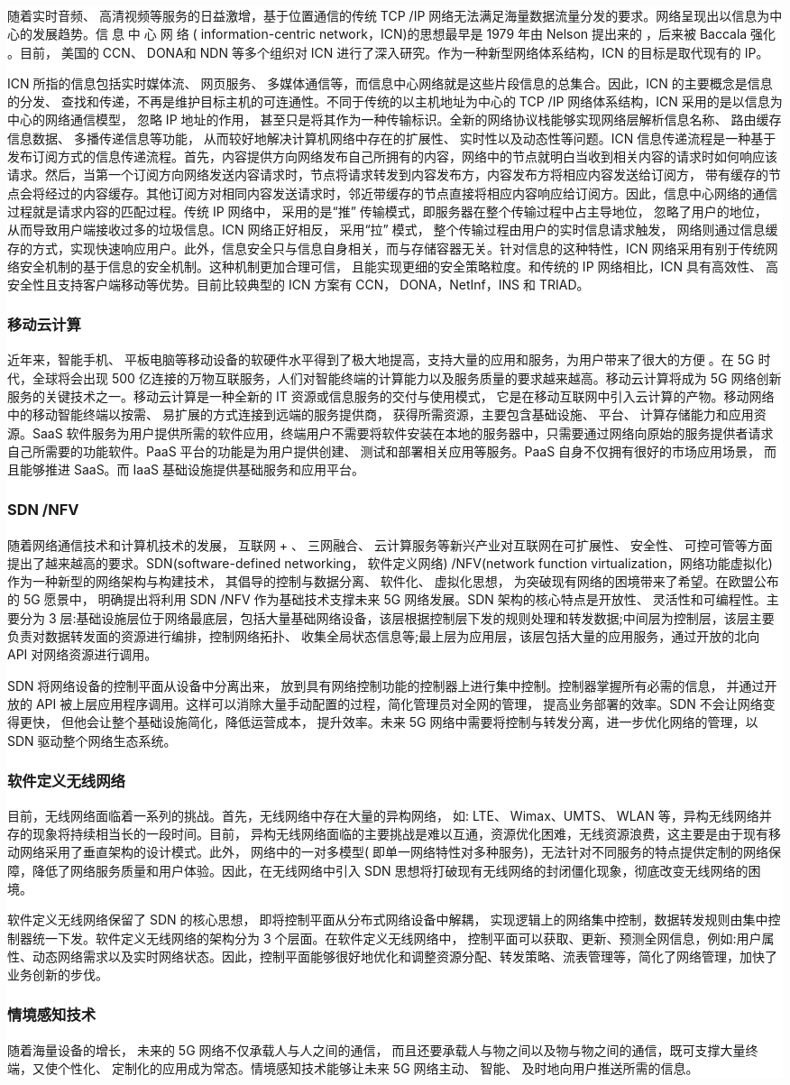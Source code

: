 随着实时音频、 高清视频等服务的日益激增，基于位置通信的传统 TCP /IP 网络无法满足海量数据流量分发的要求。网络呈现出以信息为中心的发展趋势。信 息 中 心 网 络 ( information-centric network，ICN)的思想最早是 1979 年由 Nelson 提出来的 ，后来被 Baccala 强化 。目前， 美国的 CCN、 DONA和 NDN 等多个组织对 ICN 进行了深入研究。作为一种新型网络体系结构，ICN 的目标是取代现有的 IP。

ICN 所指的信息包括实时媒体流、 网页服务、 多媒体通信等，而信息中心网络就是这些片段信息的总集合。因此，ICN 的主要概念是信息的分发、 查找和传递，不再是维护目标主机的可连通性。不同于传统的以主机地址为中心的 TCP /IP 网络体系结构，ICN 采用的是以信息为中心的网络通信模型， 忽略 IP 地址的作用， 甚至只是将其作为一种传输标识。全新的网络协议栈能够实现网络层解析信息名称、 路由缓存信息数据、 多播传递信息等功能， 从而较好地解决计算机网络中存在的扩展性、 实时性以及动态性等问题。ICN 信息传递流程是一种基于发布订阅方式的信息传递流程。首先，内容提供方向网络发布自己所拥有的内容，网络中的节点就明白当收到相关内容的请求时如何响应该请求。然后，当第一个订阅方向网络发送内容请求时，节点将请求转发到内容发布方，内容发布方将相应内容发送给订阅方， 带有缓存的节点会将经过的内容缓存。其他订阅方对相同内容发送请求时，邻近带缓存的节点直接将相应内容响应给订阅方。因此，信息中心网络的通信过程就是请求内容的匹配过程。传统 IP 网络中， 采用的是“推” 传输模式，即服务器在整个传输过程中占主导地位， 忽略了用户的地位， 从而导致用户端接收过多的垃圾信息。ICN 网络正好相反， 采用“拉” 模式， 整个传输过程由用户的实时信息请求触发， 网络则通过信息缓存的方式，实现快速响应用户。此外，信息安全只与信息自身相关，而与存储容器无关。针对信息的这种特性，ICN 网络采用有别于传统网络安全机制的基于信息的安全机制。这种机制更加合理可信， 且能实现更细的安全策略粒度。和传统的 IP 网络相比，ICN 具有高效性、 高安全性且支持客户端移动等优势。目前比较典型的 ICN 方案有 CCN， DONA，NetInf，INS 和 TRIAD。

### 移动云计算

近年来，智能手机、 平板电脑等移动设备的软硬件水平得到了极大地提高，支持大量的应用和服务，为用户带来了很大的方便 。在 5G 时代，全球将会出现 500 亿连接的万物互联服务，人们对智能终端的计算能力以及服务质量的要求越来越高。移动云计算将成为 5G 网络创新服务的关键技术之一。移动云计算是一种全新的 IT 资源或信息服务的交付与使用模式， 它是在移动互联网中引入云计算的产物。移动网络中的移动智能终端以按需、 易扩展的方式连接到远端的服务提供商， 获得所需资源，主要包含基础设施、 平台、 计算存储能力和应用资源。SaaS 软件服务为用户提供所需的软件应用，终端用户不需要将软件安装在本地的服务器中，只需要通过网络向原始的服务提供者请求自己所需要的功能软件。PaaS 平台的功能是为用户提供创建、 测试和部署相关应用等服务。PaaS 自身不仅拥有很好的市场应用场景， 而且能够推进 SaaS。而 IaaS 基础设施提供基础服务和应用平台。

### SDN /NFV

随着网络通信技术和计算机技术的发展， 互联网 + 、 三网融合、 云计算服务等新兴产业对互联网在可扩展性、 安全性、 可控可管等方面提出了越来越高的要求。SDN(software-defined networking， 软件定义网络) /NFV(network function virtualization，网络功能虚拟化)作为一种新型的网络架构与构建技术， 其倡导的控制与数据分离、 软件化、 虚拟化思想， 为突破现有网络的困境带来了希望。在欧盟公布的 5G 愿景中， 明确提出将利用 SDN /NFV 作为基础技术支撑未来 5G 网络发展。SDN 架构的核心特点是开放性、 灵活性和可编程性。主要分为 3 层:基础设施层位于网络最底层，包括大量基础网络设备，该层根据控制层下发的规则处理和转发数据;中间层为控制层，该层主要负责对数据转发面的资源进行编排，控制网络拓扑、 收集全局状态信息等;最上层为应用层，该层包括大量的应用服务，通过开放的北向 API 对网络资源进行调用。

SDN 将网络设备的控制平面从设备中分离出来， 放到具有网络控制功能的控制器上进行集中控制。控制器掌握所有必需的信息， 并通过开放的 API 被上层应用程序调用。这样可以消除大量手动配置的过程，简化管理员对全网的管理， 提高业务部署的效率。SDN 不会让网络变得更快， 但他会让整个基础设施简化，降低运营成本， 提升效率。未来 5G 网络中需要将控制与转发分离，进一步优化网络的管理，以 SDN 驱动整个网络生态系统。

### 软件定义无线网络

目前，无线网络面临着一系列的挑战。首先，无线网络中存在大量的异构网络， 如: LTE、 Wimax、UMTS、 WLAN 等，异构无线网络并存的现象将持续相当长的一段时间。目前， 异构无线网络面临的主要挑战是难以互通，资源优化困难，无线资源浪费，这主要是由于现有移动网络采用了垂直架构的设计模式。此外， 网络中的一对多模型( 即单一网络特性对多种服务)，无法针对不同服务的特点提供定制的网络保障，降低了网络服务质量和用户体验。因此，在无线网络中引入 SDN 思想将打破现有无线网络的封闭僵化现象，彻底改变无线网络的困境。

软件定义无线网络保留了 SDN 的核心思想， 即将控制平面从分布式网络设备中解耦， 实现逻辑上的网络集中控制，数据转发规则由集中控制器统一下发。软件定义无线网络的架构分为 3 个层面。在软件定义无线网络中， 控制平面可以获取、更新、预测全网信息，例如:用户属性、动态网络需求以及实时网络状态。因此，控制平面能够很好地优化和调整资源分配、转发策略、流表管理等，简化了网络管理，加快了业务创新的步伐。

### 情境感知技术

随着海量设备的增长， 未来的 5G 网络不仅承载人与人之间的通信， 而且还要承载人与物之间以及物与物之间的通信，既可支撑大量终端，又使个性化、 定制化的应用成为常态。情境感知技术能够让未来 5G 网络主动、 智能、 及时地向用户推送所需的信息。
